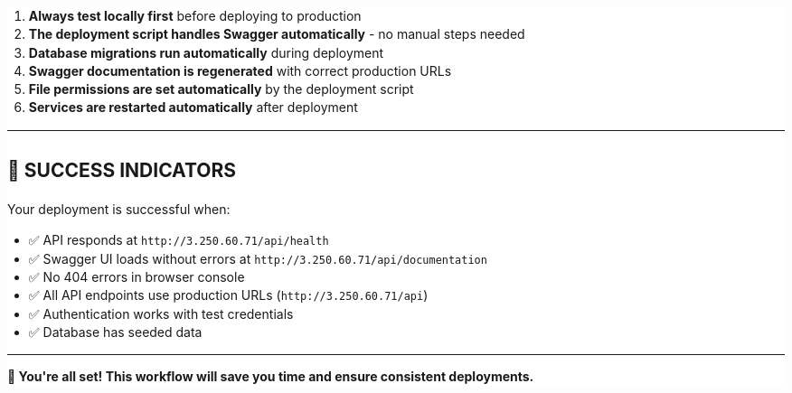 1. **Always test locally first** before deploying to production
2. **The deployment script handles Swagger automatically** - no manual steps needed
3. **Database migrations run automatically** during deployment
4. **Swagger documentation is regenerated** with correct production URLs
5. **File permissions are set automatically** by the deployment script
6. **Services are restarted automatically** after deployment

---

## 🎉 **SUCCESS INDICATORS**

Your deployment is successful when:
- ✅ API responds at `http://3.250.60.71/api/health`
- ✅ Swagger UI loads without errors at `http://3.250.60.71/api/documentation`
- ✅ No 404 errors in browser console
- ✅ All API endpoints use production URLs (`http://3.250.60.71/api`)
- ✅ Authentication works with test credentials
- ✅ Database has seeded data

---

**🚀 You're all set! This workflow will save you time and ensure consistent deployments.**
